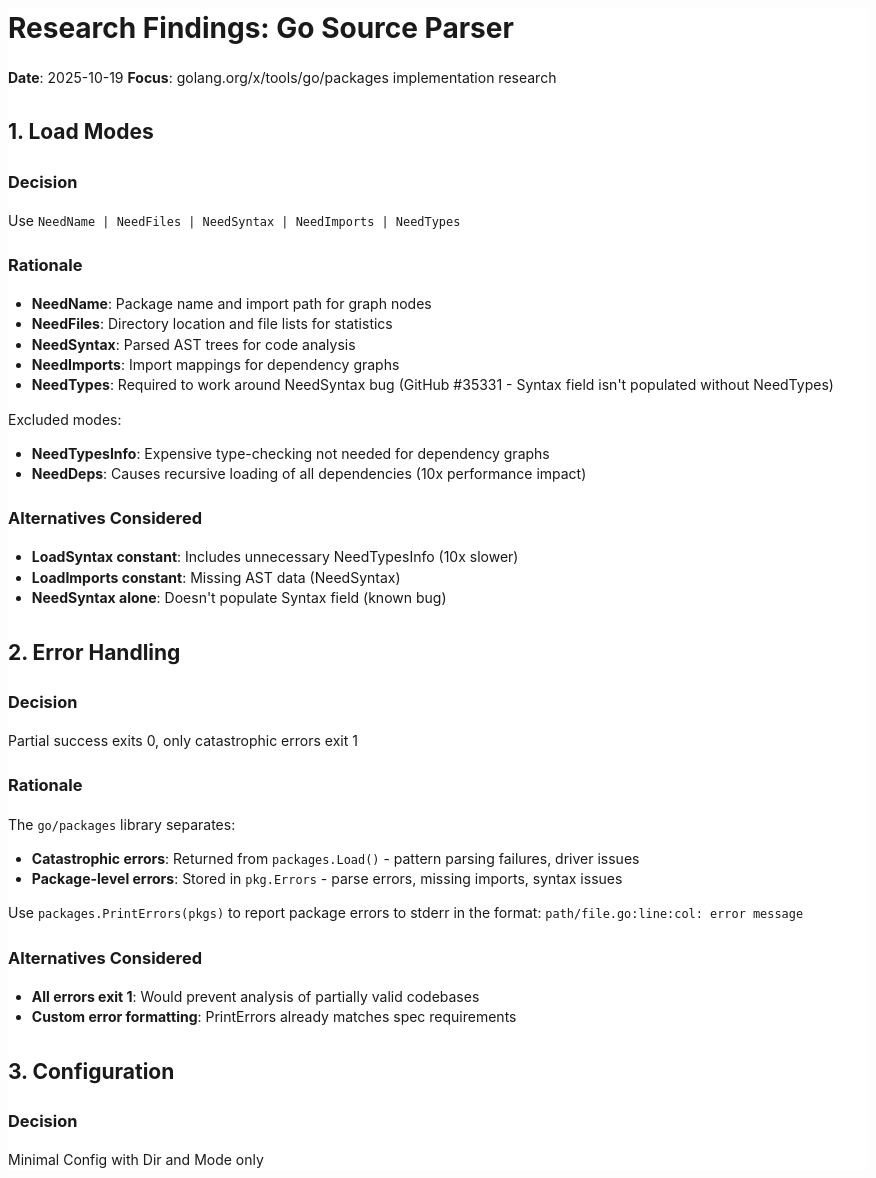 # Research Findings: Go Source Parser

**Date**: 2025-10-19
**Focus**: golang.org/x/tools/go/packages implementation research

## 1. Load Modes

### Decision
Use `NeedName | NeedFiles | NeedSyntax | NeedImports | NeedTypes`

### Rationale
- **NeedName**: Package name and import path for graph nodes
- **NeedFiles**: Directory location and file lists for statistics
- **NeedSyntax**: Parsed AST trees for code analysis
- **NeedImports**: Import mappings for dependency graphs
- **NeedTypes**: Required to work around NeedSyntax bug (GitHub #35331 - Syntax field isn't populated without NeedTypes)

Excluded modes:
- **NeedTypesInfo**: Expensive type-checking not needed for dependency graphs
- **NeedDeps**: Causes recursive loading of all dependencies (10x performance impact)

### Alternatives Considered
- **LoadSyntax constant**: Includes unnecessary NeedTypesInfo (10x slower)
- **LoadImports constant**: Missing AST data (NeedSyntax)
- **NeedSyntax alone**: Doesn't populate Syntax field (known bug)

## 2. Error Handling

### Decision
Partial success exits 0, only catastrophic errors exit 1

### Rationale
The `go/packages` library separates:
- **Catastrophic errors**: Returned from `packages.Load()` - pattern parsing failures, driver issues
- **Package-level errors**: Stored in `pkg.Errors` - parse errors, missing imports, syntax issues

Use `packages.PrintErrors(pkgs)` to report package errors to stderr in the format: `path/file.go:line:col: error message`

### Alternatives Considered
- **All errors exit 1**: Would prevent analysis of partially valid codebases
- **Custom error formatting**: PrintErrors already matches spec requirements

## 3. Configuration

### Decision
Minimal Config with Dir and Mode only
